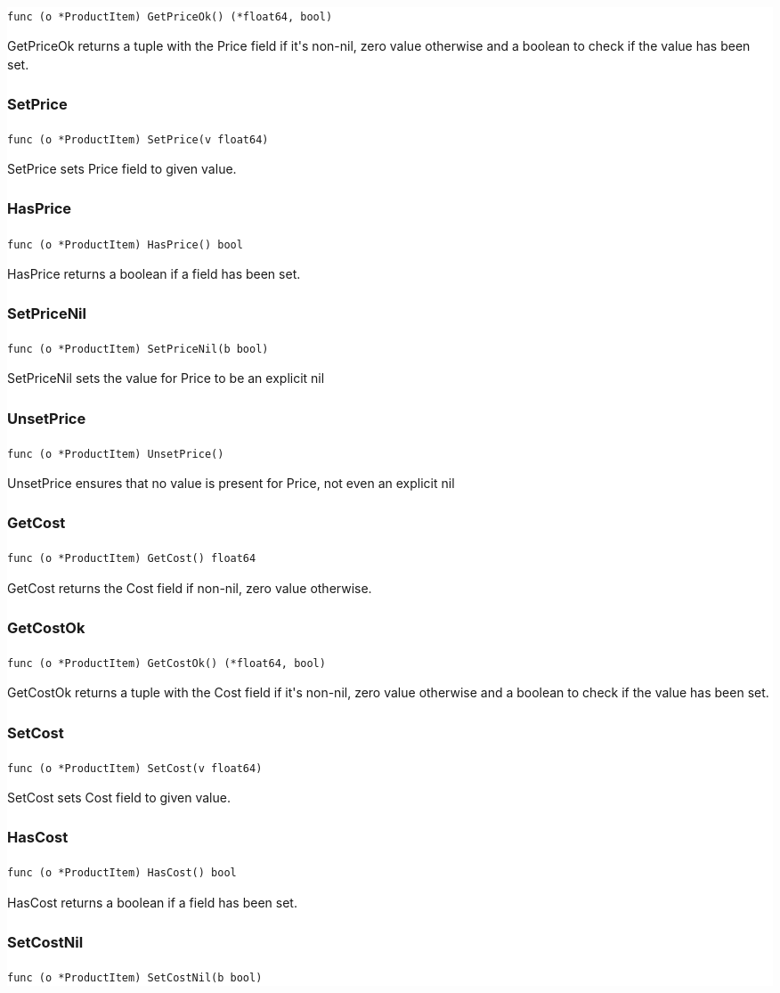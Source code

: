 `func (o *ProductItem) GetPriceOk() (*float64, bool)`

GetPriceOk returns a tuple with the Price field if it's non-nil, zero value otherwise
and a boolean to check if the value has been set.

### SetPrice

`func (o *ProductItem) SetPrice(v float64)`

SetPrice sets Price field to given value.

### HasPrice

`func (o *ProductItem) HasPrice() bool`

HasPrice returns a boolean if a field has been set.

### SetPriceNil

`func (o *ProductItem) SetPriceNil(b bool)`

 SetPriceNil sets the value for Price to be an explicit nil

### UnsetPrice
`func (o *ProductItem) UnsetPrice()`

UnsetPrice ensures that no value is present for Price, not even an explicit nil
### GetCost

`func (o *ProductItem) GetCost() float64`

GetCost returns the Cost field if non-nil, zero value otherwise.

### GetCostOk

`func (o *ProductItem) GetCostOk() (*float64, bool)`

GetCostOk returns a tuple with the Cost field if it's non-nil, zero value otherwise
and a boolean to check if the value has been set.

### SetCost

`func (o *ProductItem) SetCost(v float64)`

SetCost sets Cost field to given value.

### HasCost

`func (o *ProductItem) HasCost() bool`

HasCost returns a boolean if a field has been set.

### SetCostNil

`func (o *ProductItem) SetCostNil(b bool)`
